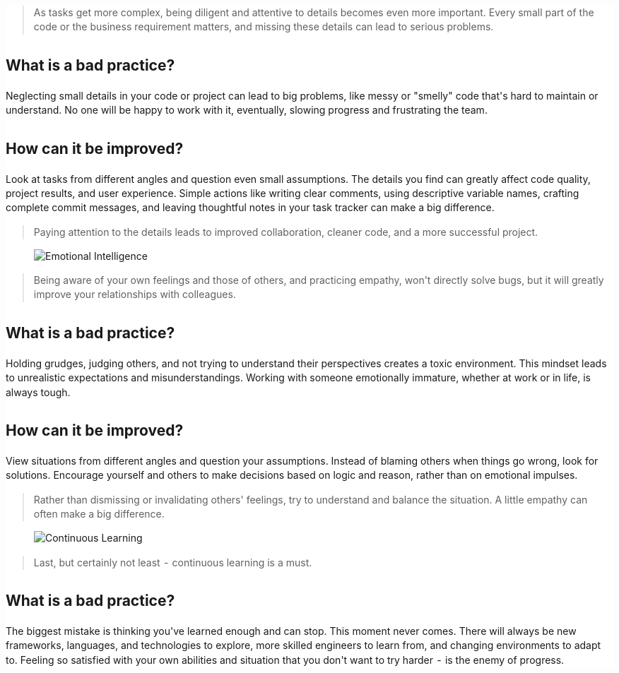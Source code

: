 > As tasks get more complex, being diligent and attentive to details becomes even more important. 
> Every small part of the code or the business requirement matters, and missing these details can lead to serious problems.

## What is a bad practice?
Neglecting small details in your code or project can lead to big problems, like messy or "smelly" code that's hard to maintain or understand. No one will be happy to work with it, eventually, slowing progress and frustrating the team.

## How can it be improved?
Look at tasks from different angles and question even small assumptions. The details you find can greatly affect code quality, project results, and user experience. Simple actions like writing clear comments, using descriptive variable names, crafting complete commit messages, and leaving thoughtful notes in your task tracker can make a big difference.

> Paying attention to the details leads to improved collaboration, cleaner code, and a more successful project.

<figure>
  <img src="https://i.imgur.com/NujKQ1z.png" alt="Emotional Intelligence" style="width:100%">
</figure>

> Being aware of your own feelings and those of others, and practicing empathy, won't directly solve bugs, 
> but it will greatly improve your relationships with colleagues.

## What is a bad practice?
Holding grudges, judging others, and not trying to understand their perspectives creates a toxic environment. This mindset leads to unrealistic expectations and misunderstandings. Working with someone emotionally immature, whether at work or in life, is always tough.

## How can it be improved?
View situations from different angles and question your assumptions. Instead of blaming others when things go wrong, look for solutions. Encourage yourself and others to make decisions based on logic and reason, rather than on emotional impulses.

> Rather than dismissing or invalidating others' feelings, try to understand and balance the situation. 
> A little empathy can often make a big difference.

<figure>
  <img src="https://i.imgur.com/PjlQQf5.png" alt="Continuous Learning" style="width:100%">
</figure>

> Last, but certainly not least  -  continuous learning is a must.

## What is a bad practice?
The biggest mistake is thinking you've learned enough and can stop. This moment never comes. There will always be new frameworks, languages, and technologies to explore, more skilled engineers to learn from, and changing environments to adapt to. Feeling so satisfied with your own abilities and situation that you don't want to try harder  -  is the enemy of progress.
